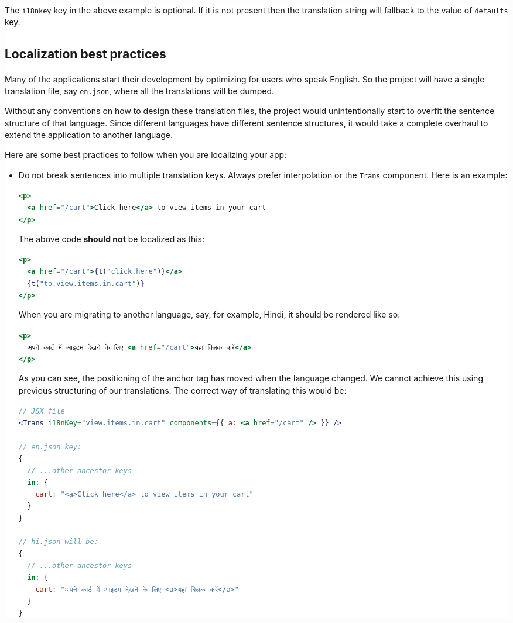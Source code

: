 The `i18nkey` key in the above example is optional. If it is not present then
the translation string will fallback to the value of `defaults` key.

## Localization best practices

Many of the applications start their development by optimizing for users who speak English. So the project will have a single translation file, say `en.json`, where all the translations will be dumped. 

Without any conventions on how to design these translation files, the project would unintentionally start to overfit the sentence structure of that language. Since different languages have different sentence structures, it would take a complete overhaul to extend the application to another language.

Here are some best practices to follow when you are localizing your app:

- Do not break sentences into multiple translation keys. Always prefer interpolation or the `Trans` component. Here is an example:

  ```jsx
  <p>
    <a href="/cart">Click here</a> to view items in your cart
  </p>
  ```

  The above code **should not** be localized as this:

  ```jsx
  <p>
    <a href="/cart">{t("click.here")}</a>
    {t("to.view.items.in.cart")}
  </p>
  ```

  When you are migrating to another language, say, for example, Hindi, it should be rendered like so:

  ```jsx
  <p>
    अपने कार्ट में आइटम देखने के लिए <a href="/cart">यहां क्लिक करें</a>
  </p>
  ```

  As you can see, the positioning of the anchor tag has moved when the language changed. We cannot achieve this using previous structuring of our translations. The correct way of translating this would be:

  ```jsx
  // JSX file
  <Trans i18nKey="view.items.in.cart" components={{ a: <a href="/cart" /> }} />

  // en.json key:
  {
    // ...other ancestor keys
    in: {
      cart: "<a>Click here</a> to view items in your cart"
    }
  }

  // hi.json will be:
  {
    // ...other ancestor keys
    in: {
      cart: "अपने कार्ट में आइटम देखने के लिए <a>यहां क्लिक करें</a>"
    }
  }
  ```
